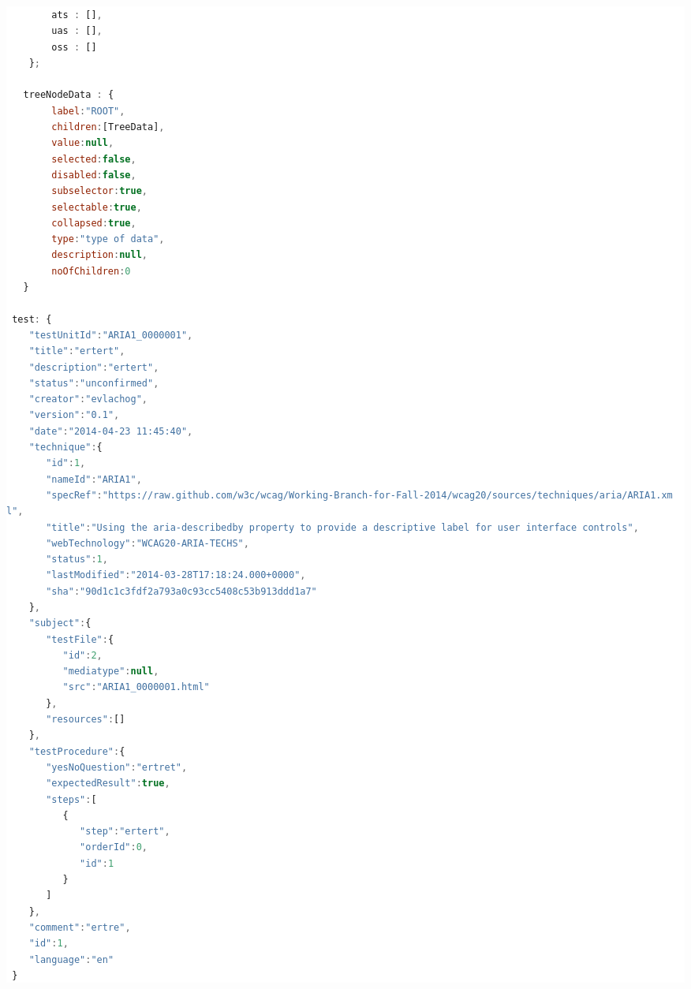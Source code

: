 ```javascript
        ats : [],
        uas : [],
        oss : []
    };
    
   treeNodeData : {
        label:"ROOT",
        children:[TreeData],
        value:null,
        selected:false,
        disabled:false,
        subselector:true,
        selectable:true,
        collapsed:true,
        type:"type of data",
        description:null,
        noOfChildren:0
   }

 test: {
    "testUnitId":"ARIA1_0000001",
    "title":"ertert",
    "description":"ertert",
    "status":"unconfirmed",
    "creator":"evlachog",
    "version":"0.1",
    "date":"2014-04-23 11:45:40",
    "technique":{
       "id":1,
       "nameId":"ARIA1",
       "specRef":"https://raw.github.com/w3c/wcag/Working-Branch-for-Fall-2014/wcag20/sources/techniques/aria/ARIA1.xml",
       "title":"Using the aria-describedby property to provide a descriptive label for user interface controls",
       "webTechnology":"WCAG20-ARIA-TECHS",
       "status":1,
       "lastModified":"2014-03-28T17:18:24.000+0000",
       "sha":"90d1c1c3fdf2a793a0c93cc5408c53b913ddd1a7"
    },
    "subject":{
       "testFile":{
          "id":2,
          "mediatype":null,
          "src":"ARIA1_0000001.html"
       },
       "resources":[]
    },
    "testProcedure":{
       "yesNoQuestion":"ertret",
       "expectedResult":true,
       "steps":[
          {
             "step":"ertert",
             "orderId":0,
             "id":1
          }
       ]
    },
    "comment":"ertre",
    "id":1,
    "language":"en"
 }

```